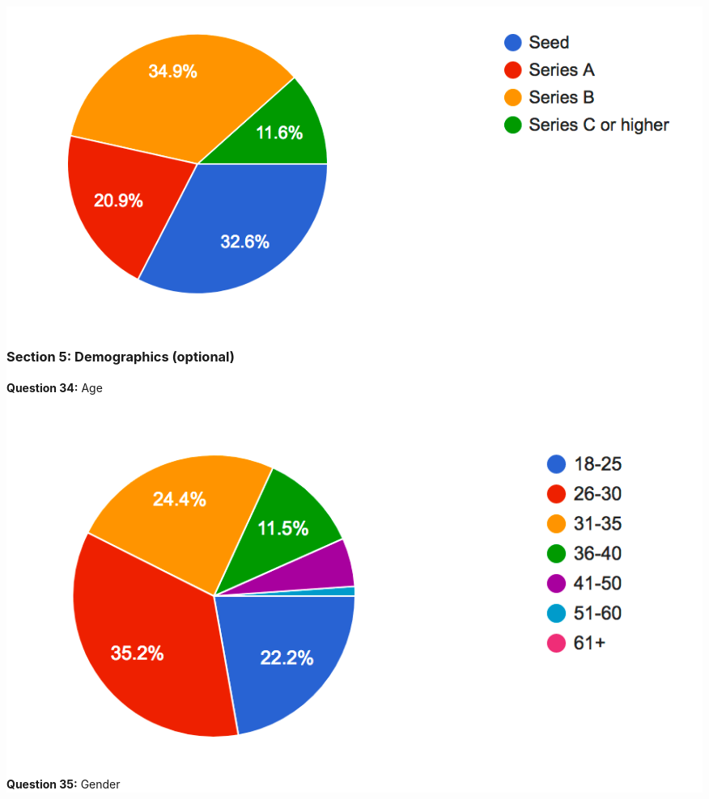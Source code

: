 <img src="/assets/authors/sergiocruz/2017-salaries/answer-33.png" class="img-medium img-center" alt="" />

### Section 5: Demographics (optional)

**Question 34:** Age

<img src="/assets/authors/sergiocruz/2017-salaries/answer-34.png" class="img-medium img-center" alt="" />


**Question 35:** Gender
